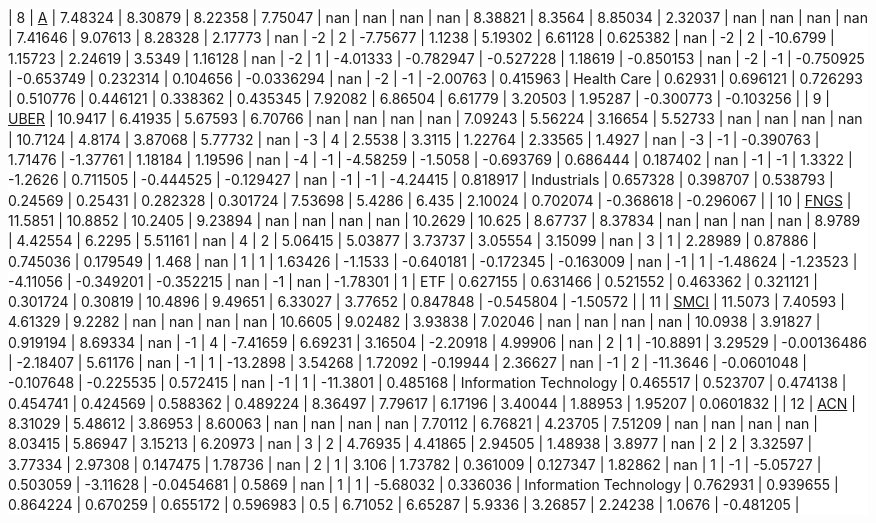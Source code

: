 |   8 | [A](https://finance.yahoo.com/quote/A/financials)         |   7.48324   |   8.30879   |  8.22358     |   7.75047   |          nan |         nan |         nan |         nan |   8.38821   |   8.3564    |  8.85034   |   2.32037   |          nan |         nan |         nan |         nan |   7.41646   |  9.07613    |  8.28328    |  2.17773    |          nan |          -2 |           2 |  -7.75677   |  1.1238      |   5.19302   |  6.61128   |   0.625382  |          nan |          -2 |           2 | -10.6799    |  1.15723    |  2.24619    |  3.5349      |  1.16128    |          nan |          -2 |           1 |  -4.01333   |  -0.782947    | -0.527228    |  1.18619    | -0.850153   |         nan |         -2 |         -1 |  -0.750925 | -0.653749  |  0.232314   |  0.104656   | -0.0336294   |         nan |         -2 |         -1 |  -2.00763    | 0.415963   | Health Care            | 0.62931   | 0.696121  | 0.726293  | 0.510776  | 0.446121  | 0.338362  | 0.435345 |  7.92082    |  6.86504   |  6.61779   |  3.20503    |  1.95287    | -0.300773  | -0.103256   |
|   9 | [UBER](https://finance.yahoo.com/quote/UBER/financials)   |  10.9417    |   6.41935   |  5.67593     |   6.70766   |          nan |         nan |         nan |         nan |   7.09243   |   5.56224   |  3.16654   |   5.52733   |          nan |         nan |         nan |         nan |  10.7124    |  4.8174     |  3.87068    |  5.77732    |          nan |          -3 |           4 |   2.5538    |  3.3115      |   1.22764   |  2.33565   |   1.4927    |          nan |          -3 |          -1 |  -0.390763  |  1.71476    | -1.37761    |  1.18184     |  1.19596    |          nan |          -4 |          -1 |  -4.58259   |  -1.5058      | -0.693769    |  0.686444   |  0.187402   |         nan |         -1 |         -1 |   1.3322   | -1.2626    |  0.711505   | -0.444525   | -0.129427    |         nan |         -1 |         -1 |  -4.24415    | 0.818917   | Industrials            | 0.657328  | 0.398707  | 0.538793  | 0.24569   | 0.25431   | 0.282328  | 0.301724 |  7.53698    |  5.4286    |  6.435     |  2.10024    |  0.702074   | -0.368618  | -0.296067   |
|  10 | [FNGS](https://finance.yahoo.com/quote/FNGS/financials)   |  11.5851    |  10.8852    | 10.2405      |   9.23894   |          nan |         nan |         nan |         nan |  10.2629    |  10.625     |  8.67737   |   8.37834   |          nan |         nan |         nan |         nan |   8.9789    |  4.42554    |  6.2295     |  5.51161    |          nan |           4 |           2 |   5.06415   |  5.03877     |   3.73737   |  3.05554   |   3.15099   |          nan |           3 |           1 |   2.28989   |  0.87886    |  0.745036   |  0.179549    |  1.468      |          nan |           1 |           1 |   1.63426   |  -1.1533      | -0.640181    | -0.172345   | -0.163009   |         nan |         -1 |          1 |  -1.48624  | -1.23523   | -4.11056    | -0.349201   | -0.352215    |         nan |         -1 |        nan |  -1.78301    | 1          | ETF                    | 0.627155  | 0.631466  | 0.521552  | 0.463362  | 0.321121  | 0.301724  | 0.30819  | 10.4896     |  9.49651   |  6.33027   |  3.77652    |  0.847848   | -0.545804  | -1.50572    |
|  11 | [SMCI](https://finance.yahoo.com/quote/SMCI/financials)   |  11.5073    |   7.40593   |  4.61329     |   9.2282    |          nan |         nan |         nan |         nan |  10.6605    |   9.02482   |  3.93838   |   7.02046   |          nan |         nan |         nan |         nan |  10.0938    |  3.91827    |  0.919194   |  8.69334    |          nan |          -1 |           4 |  -7.41659   |  6.69231     |   3.16504   | -2.20918   |   4.99906   |          nan |           2 |           1 | -10.8891    |  3.29529    | -0.00136486 | -2.18407     |  5.61176    |          nan |          -1 |           1 | -13.2898    |   3.54268     |  1.72092     | -0.19944    |  2.36627    |         nan |         -1 |          2 | -11.3646   | -0.0601048 | -0.107648   | -0.225535   |  0.572415    |         nan |         -1 |          1 | -11.3801     | 0.485168   | Information Technology | 0.465517  | 0.523707  | 0.474138  | 0.454741  | 0.424569  | 0.588362  | 0.489224 |  8.36497    |  7.79617   |  6.17196   |  3.40044    |  1.88953    |  1.95207   |  0.0601832  |
|  12 | [ACN](https://finance.yahoo.com/quote/ACN/financials)     |   8.31029   |   5.48612   |  3.86953     |   8.60063   |          nan |         nan |         nan |         nan |   7.70112   |   6.76821   |  4.23705   |   7.51209   |          nan |         nan |         nan |         nan |   8.03415   |  5.86947    |  3.15213    |  6.20973    |          nan |           3 |           2 |   4.76935   |  4.41865     |   2.94505   |  1.48938   |   3.8977    |          nan |           2 |           2 |   3.32597   |  3.77334    |  2.97308    |  0.147475    |  1.78736    |          nan |           2 |           1 |   3.106     |   1.73782     |  0.361009    |  0.127347   |  1.82862    |         nan |          1 |         -1 |  -5.05727  |  0.503059  | -3.11628    | -0.0454681  |  0.5869      |         nan |          1 |          1 |  -5.68032    | 0.336036   | Information Technology | 0.762931  | 0.939655  | 0.864224  | 0.670259  | 0.655172  | 0.596983  | 0.5      |  6.71052    |  6.65287   |  5.9336    |  3.26857    |  2.24238    |  1.0676    | -0.481205   |